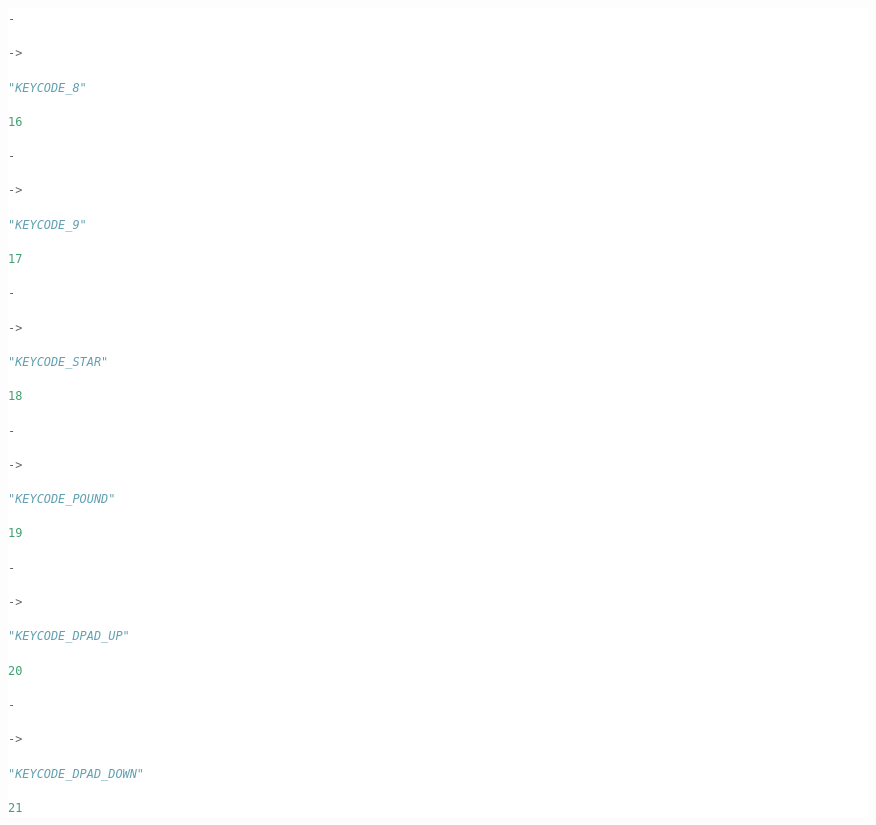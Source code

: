 ```python
-
```
```python
->
```
```python
"KEYCODE_8"
```
```python
16
```
```python
-
```
```python
->
```
```python
"KEYCODE_9"
```
```python
17
```
```python
-
```
```python
->
```
```python
"KEYCODE_STAR"
```
```python
18
```
```python
-
```
```python
->
```
```python
"KEYCODE_POUND"
```
```python
19
```
```python
-
```
```python
->
```
```python
"KEYCODE_DPAD_UP"
```
```python
20
```
```python
-
```
```python
->
```
```python
"KEYCODE_DPAD_DOWN"
```
```python
21
```
```python
```